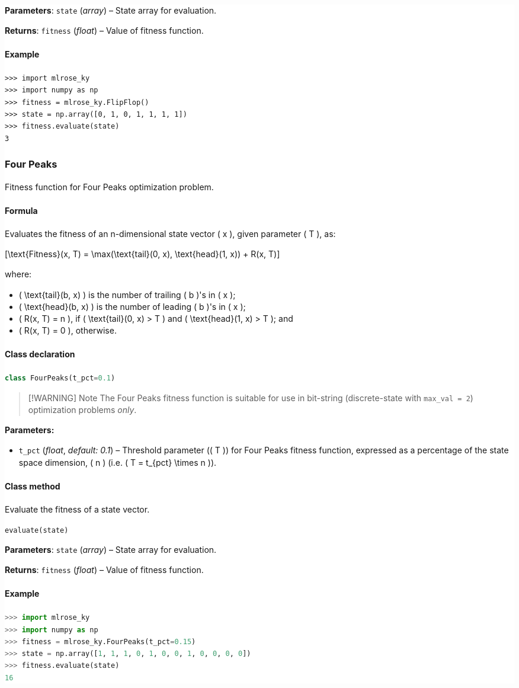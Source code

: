 **Parameters**: `state` (_array_) – State array for evaluation.

**Returns**: `fitness` (_float_) – Value of fitness function.
#### Example
```
>>> import mlrose_ky
>>> import numpy as np
>>> fitness = mlrose_ky.FlipFlop()
>>> state = np.array([0, 1, 0, 1, 1, 1, 1])
>>> fitness.evaluate(state)
3
```

### Four Peaks
Fitness function for Four Peaks optimization problem. 
#### Formula
Evaluates the fitness of an n-dimensional state vector \( x \), given parameter \( T \), as:

\[\text{Fitness}(x, T) = \max(\text{tail}(0, x), \text{head}(1, x)) + R(x, T)\]

where:

- \( \text{tail}(b, x) \) is the number of trailing \( b \)'s in \( x \);
- \( \text{head}(b, x) \) is the number of leading \( b \)'s in \( x \);
- \( R(x, T) = n \), if \( \text{tail}(0, x) > T \) and \( \text{head}(1, x) > T \); and
- \( R(x, T) = 0 \), otherwise.
#### Class declaration
```python
class FourPeaks(t_pct=0.1)
```

> [!WARNING] Note
> The Four Peaks fitness function is suitable for use in bit-string (discrete-state with `max_val = 2`) optimization problems _only_.

**Parameters:**  

- `t_pct` (*float*, *default: 0.1*) – Threshold parameter (\( T \)) for Four Peaks fitness function, expressed as a percentage of the state space dimension, \( n \) (i.e. \( T = t_{pct} \times n \)).
#### Class method
Evaluate the fitness of a state vector.
```python
evaluate(state)
```

**Parameters**: `state` (_array_) – State array for evaluation.

**Returns**: `fitness` (_float_) – Value of fitness function.
#### Example
```python
>>> import mlrose_ky
>>> import numpy as np
>>> fitness = mlrose_ky.FourPeaks(t_pct=0.15)
>>> state = np.array([1, 1, 1, 0, 1, 0, 0, 1, 0, 0, 0, 0])
>>> fitness.evaluate(state)
16
```
